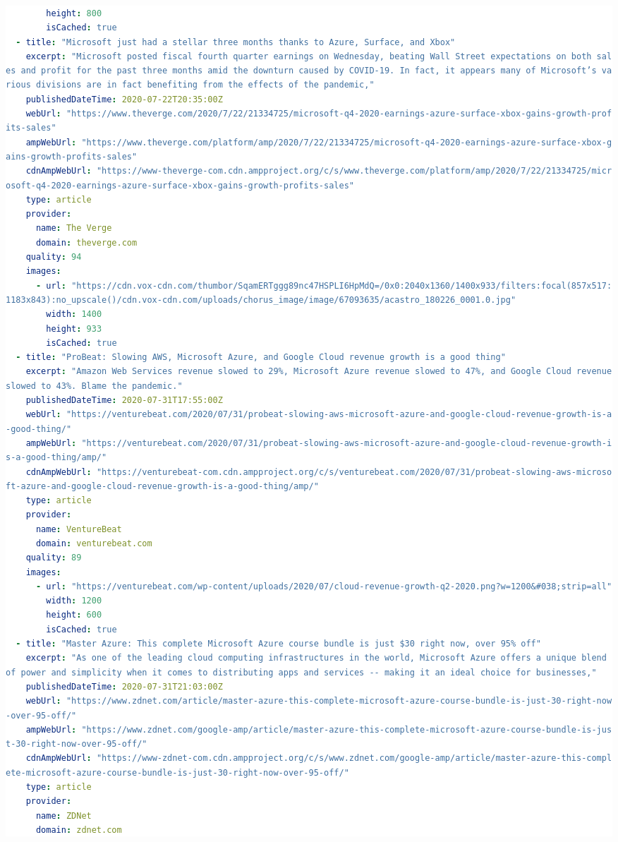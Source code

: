 ```yaml
        height: 800
        isCached: true
  - title: "Microsoft just had a stellar three months thanks to Azure, Surface, and Xbox"
    excerpt: "Microsoft posted fiscal fourth quarter earnings on Wednesday, beating Wall Street expectations on both sales and profit for the past three months amid the downturn caused by COVID-19. In fact, it appears many of Microsoft’s various divisions are in fact benefiting from the effects of the pandemic,"
    publishedDateTime: 2020-07-22T20:35:00Z
    webUrl: "https://www.theverge.com/2020/7/22/21334725/microsoft-q4-2020-earnings-azure-surface-xbox-gains-growth-profits-sales"
    ampWebUrl: "https://www.theverge.com/platform/amp/2020/7/22/21334725/microsoft-q4-2020-earnings-azure-surface-xbox-gains-growth-profits-sales"
    cdnAmpWebUrl: "https://www-theverge-com.cdn.ampproject.org/c/s/www.theverge.com/platform/amp/2020/7/22/21334725/microsoft-q4-2020-earnings-azure-surface-xbox-gains-growth-profits-sales"
    type: article
    provider:
      name: The Verge
      domain: theverge.com
    quality: 94
    images:
      - url: "https://cdn.vox-cdn.com/thumbor/SqamERTggg89nc47HSPLI6HpMdQ=/0x0:2040x1360/1400x933/filters:focal(857x517:1183x843):no_upscale()/cdn.vox-cdn.com/uploads/chorus_image/image/67093635/acastro_180226_0001.0.jpg"
        width: 1400
        height: 933
        isCached: true
  - title: "ProBeat: Slowing AWS, Microsoft Azure, and Google Cloud revenue growth is a good thing"
    excerpt: "Amazon Web Services revenue slowed to 29%, Microsoft Azure revenue slowed to 47%, and Google Cloud revenue slowed to 43%. Blame the pandemic."
    publishedDateTime: 2020-07-31T17:55:00Z
    webUrl: "https://venturebeat.com/2020/07/31/probeat-slowing-aws-microsoft-azure-and-google-cloud-revenue-growth-is-a-good-thing/"
    ampWebUrl: "https://venturebeat.com/2020/07/31/probeat-slowing-aws-microsoft-azure-and-google-cloud-revenue-growth-is-a-good-thing/amp/"
    cdnAmpWebUrl: "https://venturebeat-com.cdn.ampproject.org/c/s/venturebeat.com/2020/07/31/probeat-slowing-aws-microsoft-azure-and-google-cloud-revenue-growth-is-a-good-thing/amp/"
    type: article
    provider:
      name: VentureBeat
      domain: venturebeat.com
    quality: 89
    images:
      - url: "https://venturebeat.com/wp-content/uploads/2020/07/cloud-revenue-growth-q2-2020.png?w=1200&#038;strip=all"
        width: 1200
        height: 600
        isCached: true
  - title: "Master Azure: This complete Microsoft Azure course bundle is just $30 right now, over 95% off"
    excerpt: "As one of the leading cloud computing infrastructures in the world, Microsoft Azure offers a unique blend of power and simplicity when it comes to distributing apps and services -- making it an ideal choice for businesses,"
    publishedDateTime: 2020-07-31T21:03:00Z
    webUrl: "https://www.zdnet.com/article/master-azure-this-complete-microsoft-azure-course-bundle-is-just-30-right-now-over-95-off/"
    ampWebUrl: "https://www.zdnet.com/google-amp/article/master-azure-this-complete-microsoft-azure-course-bundle-is-just-30-right-now-over-95-off/"
    cdnAmpWebUrl: "https://www-zdnet-com.cdn.ampproject.org/c/s/www.zdnet.com/google-amp/article/master-azure-this-complete-microsoft-azure-course-bundle-is-just-30-right-now-over-95-off/"
    type: article
    provider:
      name: ZDNet
      domain: zdnet.com
```